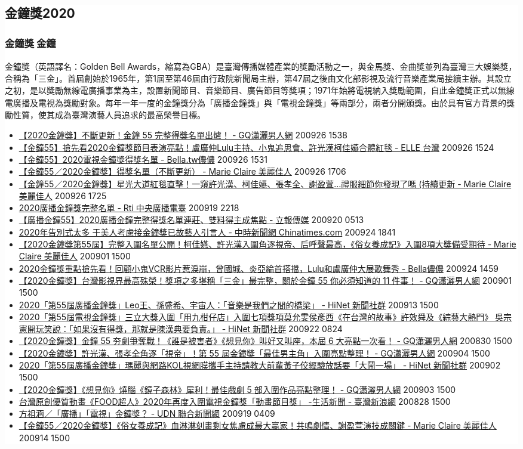 ## 金鐘獎2020

### 金鐘獎 金鐘

金鐘獎（英語譯名：Golden Bell Awards，縮寫為GBA）是臺灣傳播媒體產業的獎勵活動之一，與金馬獎、金曲獎並列為臺灣三大娛樂獎，合稱為「三金」。首屆創始於1965年，第1屆至第46屆由行政院新聞局主辦，第47屆之後由文化部影視及流行音樂產業局接續主辦。其設立之初，是以獎勵無線電廣播事業為主，設置新聞節目、音樂節目、廣告節目等獎項；1971年始將電視納入獎勵範圍，自此金鐘獎正式以無線電廣播及電視為獎勵對象。每年一年一度的金鐘獎分為「廣播金鐘獎」與「電視金鐘獎」等兩部分，兩者分開頒獎。由於具有官方背景的獎勵性質，使其成為臺灣演藝人員追求的最高榮譽目標。
- [【2020金鐘獎】不斷更新！金鐘 55 完整得獎名單出爐！ - GQ瀟灑男人網](https://www.gq.com.tw/entertainment/article/%E9%87%91%E9%90%98%E7%8D%8E55-%E9%87%91%E9%90%98%E7%8D%8E2020-%E5%BE%97%E7%8D%8E%E5%90%8D%E5%96%AE "【2020金鐘獎】不斷更新！金鐘 55 完整得獎名單出爐！ - GQ瀟灑男人網") 200926 1538
- [【金鐘55】搶先看2020金鐘獎節目表演亮點！盧廣仲Lulu主持、小鬼追思會、許光漢柯佳嬿合體紅毯 - ELLE 台灣](https://www.elle.com/tw/entertainment/gossip/g34093126/golden-bell-awards-2020/ "【金鐘55】搶先看2020金鐘獎節目表演亮點！盧廣仲Lulu主持、小鬼追思會、許光漢柯佳嬿合體紅毯 - ELLE 台灣") 200926 1524
- [【金鐘55】2020電視金鐘獎得獎名單 - Bella.tw儂儂](https://www.bella.tw/article/26107 "【金鐘55】2020電視金鐘獎得獎名單 - Bella.tw儂儂") 200926 1531
- [【金鐘55／2020金鐘獎】得獎名單（不斷更新） - Marie Claire 美麗佳人](https://www.marieclaire.com.tw/entertainment/news/52737 "【金鐘55／2020金鐘獎】得獎名單（不斷更新） - Marie Claire 美麗佳人") 200926 1706
- [【金鐘55／2020金鐘獎】星光大道紅毯直擊！一窺許光漢、柯佳嬿、張孝全、謝盈萱…禮服細節你發現了嗎 (持續更新 - Marie Claire 美麗佳人](https://www.marieclaire.com.tw/fashion/news/52738 "【金鐘55／2020金鐘獎】星光大道紅毯直擊！一窺許光漢、柯佳嬿、張孝全、謝盈萱…禮服細節你發現了嗎 (持續更新 - Marie Claire 美麗佳人") 200926 1725
- [2020廣播金鐘獎完整名單 - Rti 中央廣播電臺](https://www.rti.org.tw/news/view/id/2079917 "2020廣播金鐘獎完整名單 - Rti 中央廣播電臺") 200919 2218
- [【廣播金鐘55】2020廣播金鐘完整得獎名單連莊、雙料得主成焦點 - 立報傳媒](https://www.limedia.tw/comm/14224/ "【廣播金鐘55】2020廣播金鐘完整得獎名單連莊、雙料得主成焦點 - 立報傳媒") 200920 0513
- [2020年告別式太多 于美人考慮接金鐘獎已故藝人引言人 - 中時新聞網 Chinatimes.com](https://www.chinatimes.com/realtimenews/20200924005297-260404 "2020年告別式太多 于美人考慮接金鐘獎已故藝人引言人 - 中時新聞網 Chinatimes.com") 200924 1841
- [【2020金鐘獎第55屆】完整入圍名單公開！柯佳嬿、許光漢入圍角逐視帝、后呼聲最高，《俗女養成記》入圍8項大獎備受期待 - Marie Claire 美麗佳人](https://www.marieclaire.com.tw/entertainment/news/52069/2020-gba-nomination "【2020金鐘獎第55屆】完整入圍名單公開！柯佳嬿、許光漢入圍角逐視帝、后呼聲最高，《俗女養成記》入圍8項大獎備受期待 - Marie Claire 美麗佳人") 200901 1500
- [2020金鐘獎重點搶先看！回顧小鬼VCR影片惹淚崩，曾國城、炎亞綸首搭擋，Lulu和盧廣仲大展歌舞秀 - Bella儂儂](https://www.bella.tw/articles/movies&culture/26069 "2020金鐘獎重點搶先看！回顧小鬼VCR影片惹淚崩，曾國城、炎亞綸首搭擋，Lulu和盧廣仲大展歌舞秀 - Bella儂儂") 200924 1459
- [【2020金鐘獎】台灣影視界最高殊榮！獎項之多堪稱「三金」最完整，關於金鐘 55 你必須知道的 11 件事！ - GQ瀟灑男人網](https://www.gq.com.tw/entertainment/article/%E9%87%91%E9%90%98%E7%8D%8E-2020-%E9%87%91%E9%90%9855-%E6%87%B6%E4%BA%BA%E5%8C%85 "【2020金鐘獎】台灣影視界最高殊榮！獎項之多堪稱「三金」最完整，關於金鐘 55 你必須知道的 11 件事！ - GQ瀟灑男人網") 200901 1500
- [2020「第55屆廣播金鐘獎」Leo王、孫盛希、宇宙人：「音樂是我們之間的橋梁」 - HiNet 新聞社群](https://times.hinet.net/news/23046746 "2020「第55屆廣播金鐘獎」Leo王、孫盛希、宇宙人：「音樂是我們之間的橋梁」 - HiNet 新聞社群") 200913 1500
- [2020「第55屆電視金鐘獎」三立大獎入圍「用九柑仔店」入圍七項獎項莫允雯侯彥西《在台灣的故事》許效舜及《綜藝大熱門》 吳宗憲開玩笑說：「如果沒有得獎，那就是陳漢典要負責。」 - HiNet 新聞社群](https://times.hinet.net/news/23056497 "2020「第55屆電視金鐘獎」三立大獎入圍「用九柑仔店」入圍七項獎項莫允雯侯彥西《在台灣的故事》許效舜及《綜藝大熱門》 吳宗憲開玩笑說：「如果沒有得獎，那就是陳漢典要負責。」 - HiNet 新聞社群") 200922 0824
- [【2020金鐘獎】金鐘 55 夯劇爭奪戰！《誰是被害者》《想見你》叫好又叫座，本屆 6 大亮點一次看！ - GQ瀟灑男人網](https://www.gq.com.tw/entertainment/article/2020-%E9%87%91%E9%90%9855-%E5%85%A5%E5%9C%8D%E4%BA%AE%E9%BB%9E "【2020金鐘獎】金鐘 55 夯劇爭奪戰！《誰是被害者》《想見你》叫好又叫座，本屆 6 大亮點一次看！ - GQ瀟灑男人網") 200830 1500
- [【2020金鐘獎】許光漢、張孝全角逐「視帝」！第 55 屆金鐘獎「最佳男主角」入圍亮點整理！ - GQ瀟灑男人網](https://www.gq.com.tw/entertainment/article/2020%E9%87%91%E9%90%98%E7%8D%8E-%E9%87%91%E9%90%9855-%E6%88%B2%E5%8A%87%E7%AF%80%E7%9B%AE%E7%94%B7%E4%B8%BB%E8%A7%92%E7%8D%8E-%E8%A8%B1%E5%85%89%E6%BC%A2-%E5%BC%B5%E5%AD%9D%E5%85%A8-%E5%A7%9A%E6%B7%B3%E8%80%80-%E8%8E%8A%E5%87%B1%E5%8B%9B-%E8%94%A1%E6%98%8C%E6%86%B2 "【2020金鐘獎】許光漢、張孝全角逐「視帝」！第 55 屆金鐘獎「最佳男主角」入圍亮點整理！ - GQ瀟灑男人網") 200904 1500
- [2020「第55屆廣播金鐘獎」瑪麗與網路KOL視網膜攜手主持請教大前輩黃子佼經驗放話要「大鬧一場」 - HiNet 新聞社群](https://times.hinet.net/news/23033374 "2020「第55屆廣播金鐘獎」瑪麗與網路KOL視網膜攜手主持請教大前輩黃子佼經驗放話要「大鬧一場」 - HiNet 新聞社群") 200902 1500
- [【2020金鐘獎】《想見你》燒腦《鏡子森林》犀利！最佳戲劇 5 部入圍作品亮點整理！ - GQ瀟灑男人網](https://www.gq.com.tw/entertainment/article/2020%E9%87%91%E9%90%98%E7%8D%8E-%E9%87%91%E9%90%9855-%E6%9C%80%E4%BD%B3%E6%88%B2%E5%8A%87%E7%AF%80%E7%9B%AE%E7%8D%8E-%E6%83%B3%E8%A6%8B%E4%BD%A0-%E8%AA%B0%E6%98%AF%E8%A2%AB%E5%AE%B3%E8%80%85-%E9%8F%A1%E5%AD%90%E6%A3%AE%E6%9E%97-%E5%99%AC%E7%BD%AA%E8%80%85-%E7%94%A8%E4%B9%9D%E6%9F%91%E4%BB%94%E5%BA%97 "【2020金鐘獎】《想見你》燒腦《鏡子森林》犀利！最佳戲劇 5 部入圍作品亮點整理！ - GQ瀟灑男人網") 200903 1500
- [台灣原創優質動畫《FOOD超人》2020年再度入圍電視金鐘獎「動畫節目獎」 -生活新聞 - 臺灣新浪網](https://news.sina.com.tw/article/20200828/36178210.html "台灣原創優質動畫《FOOD超人》2020年再度入圍電視金鐘獎「動畫節目獎」 -生活新聞 - 臺灣新浪網") 200828 1500
- [方祖涵／「廣播」「電視」金鐘獎？ - UDN 聯合新聞網](https://udn.com/news/story/7340/4871724 "方祖涵／「廣播」「電視」金鐘獎？ - UDN 聯合新聞網") 200919 0409
- [【金鐘55／2020金鐘獎】《俗女養成記》血淋淋刻畫剩女焦慮成最大贏家！共鳴劇情、謝盈萱演技成關鍵 - Marie Claire 美麗佳人](https://www.marieclaire.com.tw/community/opinion/52472 "【金鐘55／2020金鐘獎】《俗女養成記》血淋淋刻畫剩女焦慮成最大贏家！共鳴劇情、謝盈萱演技成關鍵 - Marie Claire 美麗佳人") 200914 1500
